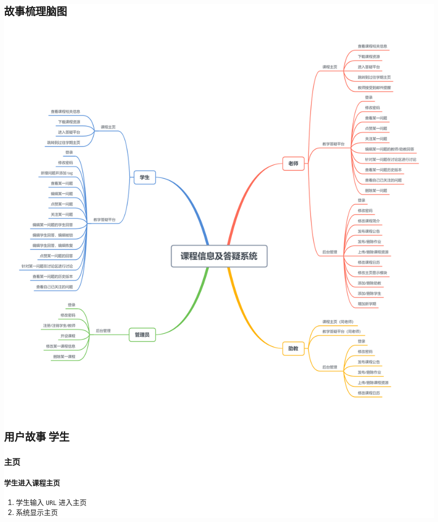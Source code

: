 ## 故事梳理脑图

![MindMap-Story](MindMap-Story.png)

## 用户故事 学生

### 主页

#### 学生进入课程主页

1. 学生输入 `URL` 进入主页
2. 系统显示主页
